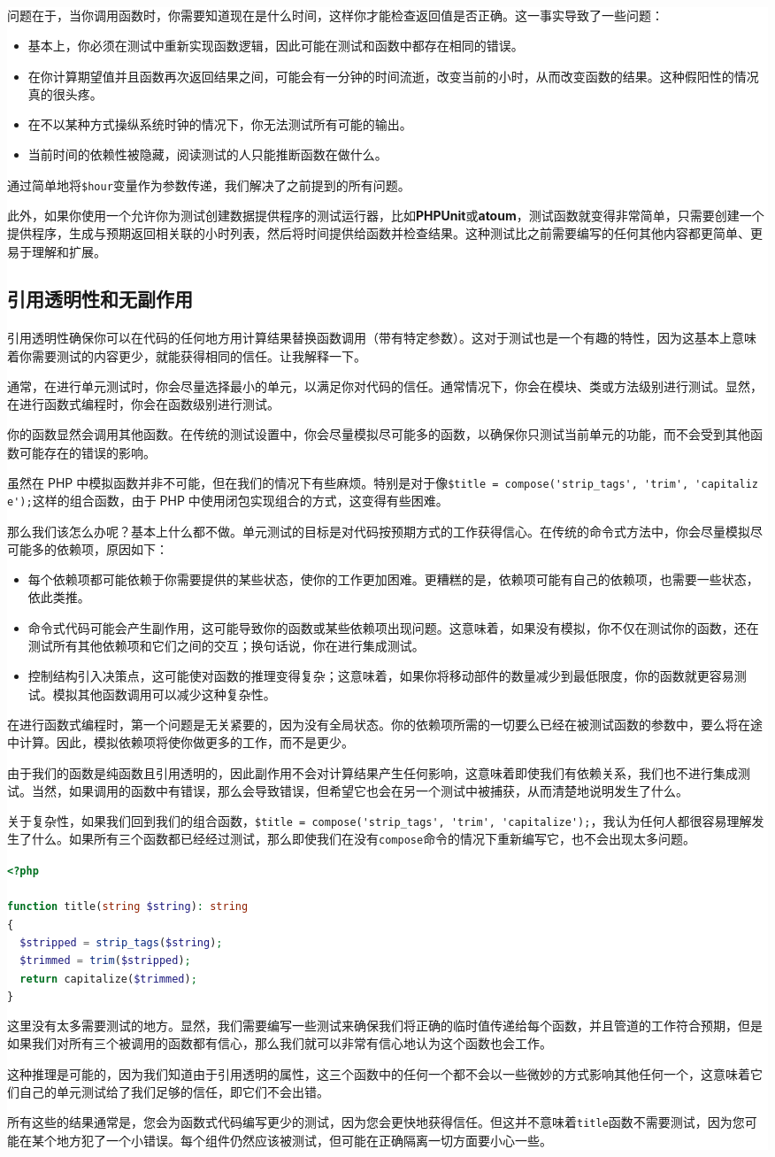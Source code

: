 问题在于，当你调用函数时，你需要知道现在是什么时间，这样你才能检查返回值是否正确。这一事实导致了一些问题：

+   基本上，你必须在测试中重新实现函数逻辑，因此可能在测试和函数中都存在相同的错误。

+   在你计算期望值并且函数再次返回结果之间，可能会有一分钟的时间流逝，改变当前的小时，从而改变函数的结果。这种假阳性的情况真的很头疼。

+   在不以某种方式操纵系统时钟的情况下，你无法测试所有可能的输出。

+   当前时间的依赖性被隐藏，阅读测试的人只能推断函数在做什么。

通过简单地将`$hour`变量作为参数传递，我们解决了之前提到的所有问题。

此外，如果你使用一个允许你为测试创建数据提供程序的测试运行器，比如**PHPUnit**或**atoum**，测试函数就变得非常简单，只需要创建一个提供程序，生成与预期返回相关联的小时列表，然后将时间提供给函数并检查结果。这种测试比之前需要编写的任何其他内容都更简单、更易于理解和扩展。

## 引用透明性和无副作用

引用透明性确保你可以在代码的任何地方用计算结果替换函数调用（带有特定参数）。这对于测试也是一个有趣的特性，因为这基本上意味着你需要测试的内容更少，就能获得相同的信任。让我解释一下。

通常，在进行单元测试时，你会尽量选择最小的单元，以满足你对代码的信任。通常情况下，你会在模块、类或方法级别进行测试。显然，在进行函数式编程时，你会在函数级别进行测试。

你的函数显然会调用其他函数。在传统的测试设置中，你会尽量模拟尽可能多的函数，以确保你只测试当前单元的功能，而不会受到其他函数可能存在的错误的影响。

虽然在 PHP 中模拟函数并非不可能，但在我们的情况下有些麻烦。特别是对于像`$title = compose('strip_tags', 'trim', 'capitalize');`这样的组合函数，由于 PHP 中使用闭包实现组合的方式，这变得有些困难。

那么我们该怎么办呢？基本上什么都不做。单元测试的目标是对代码按预期方式的工作获得信心。在传统的命令式方法中，你会尽量模拟尽可能多的依赖项，原因如下：

+   每个依赖项都可能依赖于你需要提供的某些状态，使你的工作更加困难。更糟糕的是，依赖项可能有自己的依赖项，也需要一些状态，依此类推。

+   命令式代码可能会产生副作用，这可能导致你的函数或某些依赖项出现问题。这意味着，如果没有模拟，你不仅在测试你的函数，还在测试所有其他依赖项和它们之间的交互；换句话说，你在进行集成测试。

+   控制结构引入决策点，这可能使对函数的推理变得复杂；这意味着，如果你将移动部件的数量减少到最低限度，你的函数就更容易测试。模拟其他函数调用可以减少这种复杂性。

在进行函数式编程时，第一个问题是无关紧要的，因为没有全局状态。你的依赖项所需的一切要么已经在被测试函数的参数中，要么将在途中计算。因此，模拟依赖项将使你做更多的工作，而不是更少。

由于我们的函数是纯函数且引用透明的，因此副作用不会对计算结果产生任何影响，这意味着即使我们有依赖关系，我们也不进行集成测试。当然，如果调用的函数中有错误，那么会导致错误，但希望它也会在另一个测试中被捕获，从而清楚地说明发生了什么。

关于复杂性，如果我们回到我们的组合函数，`$title = compose('strip_tags', 'trim', 'capitalize');`，我认为任何人都很容易理解发生了什么。如果所有三个函数都已经经过测试，那么即使我们在没有`compose`命令的情况下重新编写它，也不会出现太多问题。

```php
<?php 

function title(string $string): string 
{ 
  $stripped = strip_tags($string); 
  $trimmed = trim($stripped); 
  return capitalize($trimmed); 
} 
```

这里没有太多需要测试的地方。显然，我们需要编写一些测试来确保我们将正确的临时值传递给每个函数，并且管道的工作符合预期，但是如果我们对所有三个被调用的函数都有信心，那么我们就可以非常有信心地认为这个函数也会工作。

这种推理是可能的，因为我们知道由于引用透明的属性，这三个函数中的任何一个都不会以一些微妙的方式影响其他任何一个，这意味着它们自己的单元测试给了我们足够的信任，即它们不会出错。

所有这些的结果通常是，您会为函数式代码编写更少的测试，因为您会更快地获得信任。但这并不意味着`title`函数不需要测试，因为您可能在某个地方犯了一个小错误。每个组件仍然应该被测试，但可能在正确隔离一切方面要小心一些。
